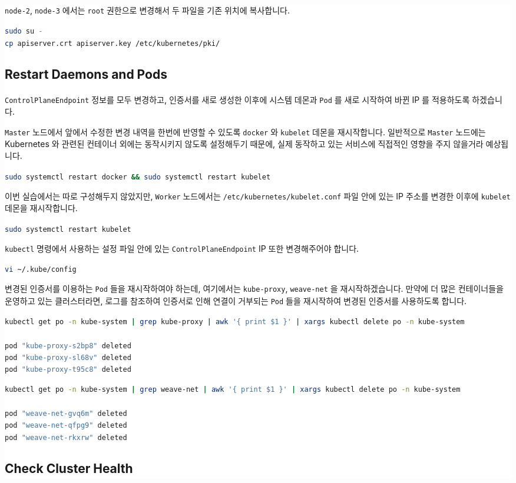 `node-2`, `node-3` 에서는 `root` 권한으로 변경해서 두 파일을 기존 위치에 복사합니다. 

```bash
sudo su -
cp apiserver.crt apiserver.key /etc/kubernetes/pki/
```



## Restart Daemons and Pods

`ControlPlaneEndpoint`  정보를 모두 변경하고, 인증서를 새로 생성한 이후에 시스템 데몬과 `Pod` 를 새로 시작하여 바뀐 IP 를 적용하도록 하겠습니다.

`Master` 노드에서 앞에서 수정한 변경 내역을 한번에 반영할 수 있도록 `docker` 와 `kubelet` 데몬을 재시작합니다. 일반적으로 `Master` 노드에는 Kubernetes 와 관련된 컨테이너 외에는 동작시키지 않도록 설정해두기 때문에, 실제 동작하고 있는 서비스에 직접적인 영향을 주지 않을거라 예상됩니다.

```bash
sudo systemctl restart docker && sudo systemctl restart kubelet
```



이번 실습에서는 따로 구성해두지 않았지만, `Worker` 노드에서는 `/etc/kubernetes/kubelet.conf` 파일 안에 있는 IP 주소를 변경한 이후에  `kubelet` 데몬을 재시작합니다.

```bash
sudo systemctl restart kubelet
```



`kubectl` 명령에서 사용하는 설정 파일 안에 있는 `ControlPlaneEndpoint` IP 또한 변경해주어야 합니다.

```bash
vi ~/.kube/config
```



변경된 인증서를 이용하는 `Pod` 들을 재시작하여야 하는데, 여기에서는 `kube-proxy`, `weave-net` 을 재시작하겠습니다. 만약에 더 많은 컨테이너들을 운영하고 있는 클러스터라면, 로그를 참조하여 인증서로 인해 연결이 거부되는 `Pod` 들을 재시작하여 변경된 인증서를 사용하도록 합니다.

```bash
kubectl get po -n kube-system | grep kube-proxy | awk '{ print $1 }' | xargs kubectl delete po -n kube-system

pod "kube-proxy-s2bp8" deleted
pod "kube-proxy-sl68v" deleted
pod "kube-proxy-t95c8" deleted
```

```bash
kubectl get po -n kube-system | grep weave-net | awk '{ print $1 }' | xargs kubectl delete po -n kube-system

pod "weave-net-gvq6m" deleted
pod "weave-net-qfpg9" deleted
pod "weave-net-rkxrw" deleted
```



## Check Cluster Health
